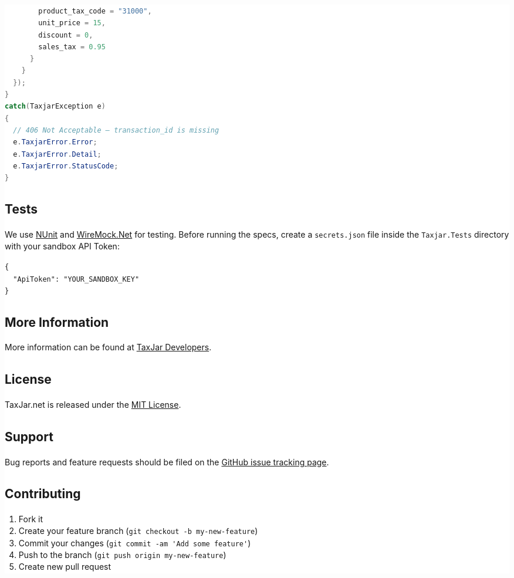 ```csharp
        product_tax_code = "31000",
        unit_price = 15,
        discount = 0,
        sales_tax = 0.95
      }
    }
  });
}
catch(TaxjarException e)
{
  // 406 Not Acceptable – transaction_id is missing
  e.TaxjarError.Error;
  e.TaxjarError.Detail;
  e.TaxjarError.StatusCode;
}
```

## Tests

We use [NUnit](https://github.com/nunit/nunit) and [WireMock.Net](https://github.com/WireMock-Net/WireMock.Net) for testing. Before running the specs, create a `secrets.json` file inside the `Taxjar.Tests` directory with your sandbox API Token:

```
{
  "ApiToken": "YOUR_SANDBOX_KEY"
}
```

## More Information

More information can be found at [TaxJar Developers](https://developers.taxjar.com).

## License

TaxJar.net is released under the [MIT License](https://github.com/taxjar/taxjar.net/blob/master/LICENSE.txt).

## Support

Bug reports and feature requests should be filed on the [GitHub issue tracking page](https://github.com/taxjar/taxjar.net/issues).

## Contributing

1. Fork it
2. Create your feature branch (`git checkout -b my-new-feature`)
3. Commit your changes (`git commit -am 'Add some feature'`)
4. Push to the branch (`git push origin my-new-feature`)
5. Create new pull request
